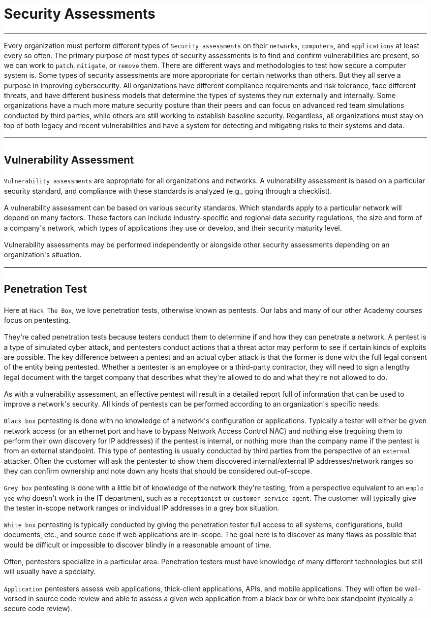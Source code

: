 
<h1>Security Assessments</h1>
<hr/>
<p>Every organization must perform different types of <code>Security assessments</code> on their <code>networks</code>, <code>computers</code>, and <code>applications</code> at least every so often. The primary purpose of most types of security assessments is to find and confirm vulnerabilities are present, so we can work to <code>patch</code>, <code>mitigate</code>, or <code>remove</code> them. There are different ways and methodologies to test how secure a computer system is. Some types of security assessments are more appropriate for certain networks than others. But they all serve a purpose in improving cybersecurity. All organizations have different compliance requirements and risk tolerance, face different threats, and have different business models that determine the types of systems they run externally and internally. Some organizations have a much more mature security posture than their peers and can focus on advanced red team simulations conducted by third parties, while others are still working to establish baseline security. Regardless, all organizations must stay on top of both legacy and recent vulnerabilities and have a system for detecting and mitigating risks to their systems and data.</p>
<hr/>
<h2>Vulnerability Assessment</h2>
<p><code>Vulnerability assessments</code> are appropriate for all organizations and networks. A vulnerability assessment is based on a particular security standard, and compliance with these standards is analyzed (e.g., going through a checklist).</p>
<p>A vulnerability assessment can be based on various security standards. Which standards apply to a particular network will depend on many factors. These factors can include industry-specific and regional data security regulations, the size and form of a company's network, which types of applications they use or develop, and their security maturity level.</p>
<p>Vulnerability assessments may be performed independently or alongside other security assessments depending on an organization's situation.</p>
<hr/>
<h2>Penetration Test</h2>
<p>Here at <code>Hack The Box</code>, we love penetration tests, otherwise known as pentests. Our labs and many of our other Academy courses focus on pentesting.</p>
<p>They're called penetration tests because testers conduct them to determine if and how they can penetrate a network. A pentest is a type of simulated cyber attack, and pentesters conduct actions that a threat actor may perform to see if certain kinds of exploits are possible. The key difference between a pentest and an actual cyber attack is that the former is done with the full legal consent of the entity being pentested. Whether a pentester is an employee or a third-party contractor, they will need to sign a lengthy legal document with the target company that describes what they're allowed to do and what they're not allowed to do.</p>
<p>As with a vulnerability assessment, an effective pentest will result in a detailed report full of information that can be used to improve a network's security. All kinds of pentests can be performed according to an organization's specific needs.</p>
<p><code>Black box</code> pentesting is done with no knowledge of a network's configuration or applications. Typically a tester will either be given network access (or an ethernet port and have to bypass Network Access Control NAC) and nothing else (requiring them to perform their own discovery for IP addresses) if the pentest is internal, or nothing more than the company name if the pentest is from an external standpoint. This type of pentesting is usually conducted by third parties from the perspective of an <code>external</code> attacker. Often the customer will ask the pentester to show them discovered internal/external IP addresses/network ranges so they can confirm ownership and note down any hosts that should be considered out-of-scope.</p>
<p><code>Grey box</code> pentesting is done with a little bit of knowledge of the network they're testing, from a perspective equivalent to an <code>employee</code> who doesn't work in the IT department, such as a <code>receptionist</code> or <code>customer service agent</code>. The customer will typically give the tester in-scope network ranges or individual IP addresses in a grey box situation.</p>
<p><code>White box</code> pentesting is typically conducted by giving the penetration tester full access to all systems, configurations, build documents, etc., and source code if web applications are in-scope. The goal here is to discover as many flaws as possible that would be difficult or impossible to discover blindly in a reasonable amount of time.</p>
<p>Often, pentesters specialize in a particular area. Penetration testers must have knowledge of many different technologies but still will usually have a specialty.</p>
<p><code>Application</code> pentesters assess web applications, thick-client applications, APIs, and mobile applications. They will often be well-versed in source code review and able to assess a given web application from a black box or white box standpoint (typically a secure code review).</p>